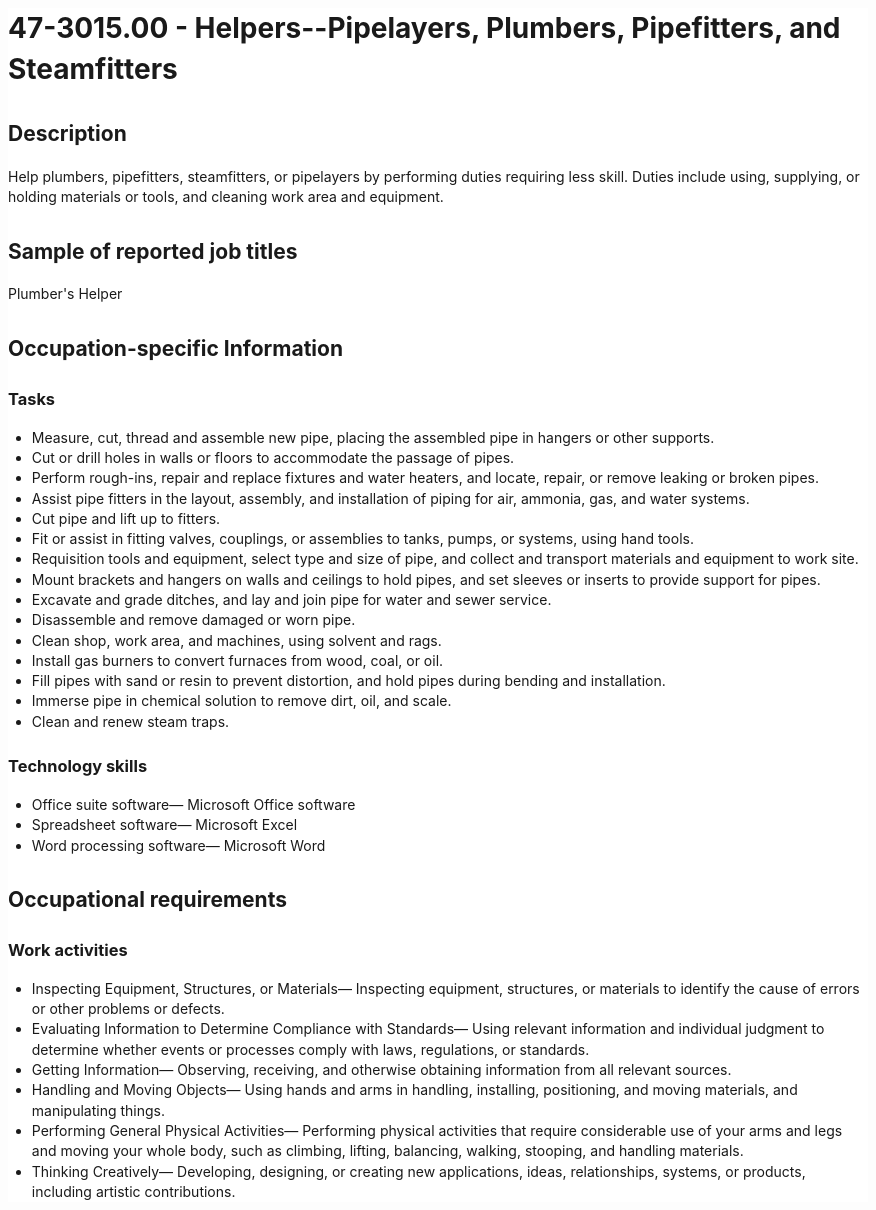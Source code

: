 # 47-3015.00 - Helpers--Pipelayers, Plumbers, Pipefitters, and Steamfitters

## Description
Help plumbers, pipefitters, steamfitters, or pipelayers by performing duties requiring less skill. Duties include using, supplying, or holding materials or tools, and cleaning work area and equipment.

## Sample of reported job titles
Plumber's Helper

## Occupation-specific Information
### Tasks
- Measure, cut, thread and assemble new pipe, placing the assembled pipe in hangers or other supports.
- Cut or drill holes in walls or floors to accommodate the passage of pipes.
- Perform rough-ins, repair and replace fixtures and water heaters, and locate, repair, or remove leaking or broken pipes.
- Assist pipe fitters in the layout, assembly, and installation of piping for air, ammonia, gas, and water systems.
- Cut pipe and lift up to fitters.
- Fit or assist in fitting valves, couplings, or assemblies to tanks, pumps, or systems, using hand tools.
- Requisition tools and equipment, select type and size of pipe, and collect and transport materials and equipment to work site.
- Mount brackets and hangers on walls and ceilings to hold pipes, and set sleeves or inserts to provide support for pipes.
- Excavate and grade ditches, and lay and join pipe for water and sewer service.
- Disassemble and remove damaged or worn pipe.
- Clean shop, work area, and machines, using solvent and rags.
- Install gas burners to convert furnaces from wood, coal, or oil.
- Fill pipes with sand or resin to prevent distortion, and hold pipes during bending and installation.
- Immerse pipe in chemical solution to remove dirt, oil, and scale.
- Clean and renew steam traps.

### Technology skills
- Office suite software— Microsoft Office software
- Spreadsheet software— Microsoft Excel
- Word processing software— Microsoft Word

## Occupational requirements
### Work activities
- Inspecting Equipment, Structures, or Materials— Inspecting equipment, structures, or materials to identify the cause of errors or other problems or defects.
- Evaluating Information to Determine Compliance with Standards— Using relevant information and individual judgment to determine whether events or processes comply with laws, regulations, or standards.
- Getting Information— Observing, receiving, and otherwise obtaining information from all relevant sources.
- Handling and Moving Objects— Using hands and arms in handling, installing, positioning, and moving materials, and manipulating things.
- Performing General Physical Activities— Performing physical activities that require considerable use of your arms and legs and moving your whole body, such as climbing, lifting, balancing, walking, stooping, and handling materials.
- Thinking Creatively— Developing, designing, or creating new applications, ideas, relationships, systems, or products, including artistic contributions.